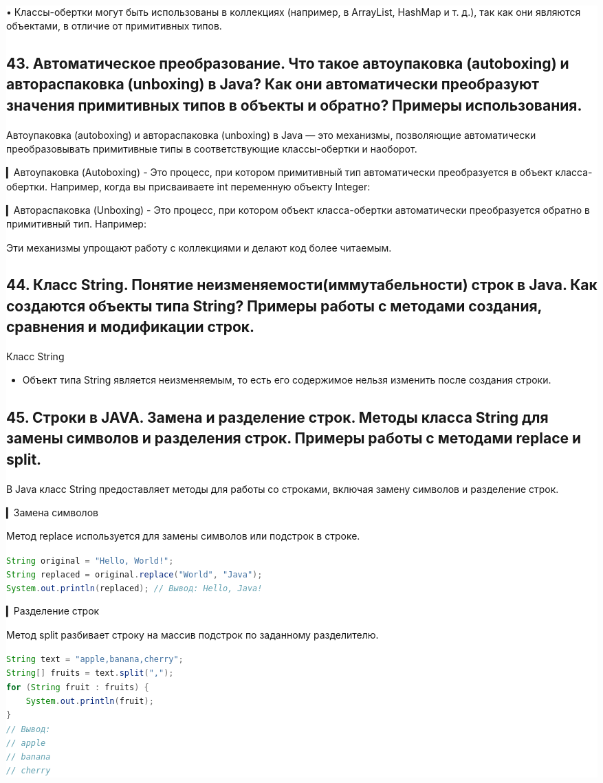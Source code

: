    • Классы-обертки могут быть использованы в коллекциях (например, в ArrayList, HashMap и т. д.), так как они являются объектами, в отличие от примитивных типов.


## 43. Автоматическое преобразование. Что такое автоупаковка (autoboxing) и автораспаковка (unboxing) в Java? Как они автоматически преобразуют значения примитивных типов в объекты и обратно? Примеры использования.

Автоупаковка (autoboxing) и автораспаковка (unboxing) в Java — это механизмы, позволяющие автоматически преобразовывать примитивные типы в соответствующие классы-обертки и наоборот.

▎Автоупаковка (Autoboxing) - Это процесс, при котором примитивный тип автоматически преобразуется в объект класса-обертки. Например, когда вы присваиваете int переменную объекту Integer:

▎Автораспаковка (Unboxing) - Это процесс, при котором объект класса-обертки автоматически преобразуется обратно в примитивный тип. Например:
   
Эти механизмы упрощают работу с коллекциями и делают код более читаемым.

## 44. Класс String. Понятие неизменяемости(иммутабельности) строк в Java. Как создаются объекты типа String? Примеры работы с методами создания, сравнения и модификации строк.
Класс String
- Объект типа String является неизменяемым, то есть его
содержимое нельзя изменить после создания строки.

## 45. Строки в JAVA. Замена и разделение строк. Методы класса String для замены символов и разделения строк. Примеры работы с методами replace и split.
В Java класс String предоставляет методы для работы со строками, включая замену символов и разделение строк.

▎Замена символов

Метод replace используется для замены символов или подстрок в строке.

``` Java
String original = "Hello, World!";
String replaced = original.replace("World", "Java");
System.out.println(replaced); // Вывод: Hello, Java!
```

▎Разделение строк

Метод split разбивает строку на массив подстрок по заданному разделителю.

```Java
String text = "apple,banana,cherry";
String[] fruits = text.split(",");
for (String fruit : fruits) {
    System.out.println(fruit);
}
// Вывод:
// apple
// banana
// cherry
```
